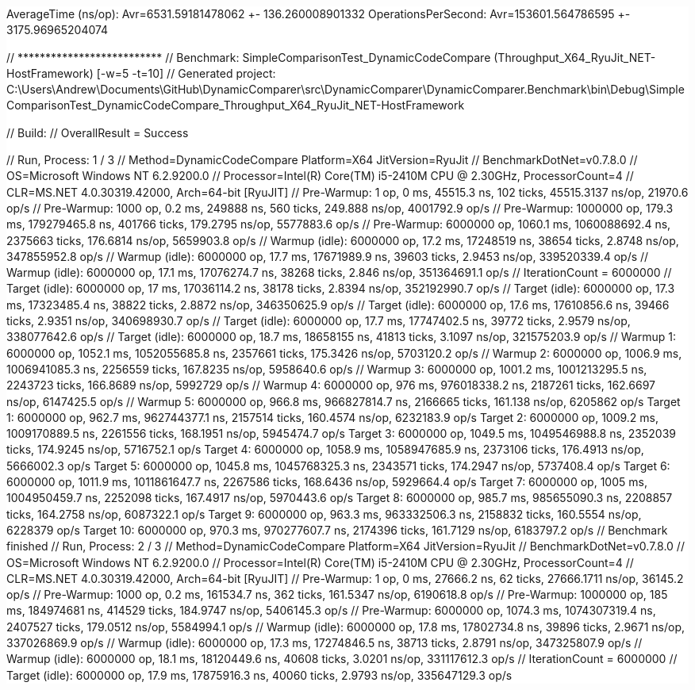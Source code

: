 AverageTime (ns/op): Avr=6531.59181478062 +- 136.260008901332
OperationsPerSecond: Avr=153601.564786595 +- 3175.96965204074

// **************************
// Benchmark: SimpleComparisonTest_DynamicCodeCompare (Throughput_X64_RyuJit_NET-HostFramework) [-w=5 -t=10]
// Generated project: C:\Users\Andrew\Documents\GitHub\DynamicComparer\src\DynamicComparer\DynamicComparer.Benchmark\bin\Debug\SimpleComparisonTest_DynamicCodeCompare_Throughput_X64_RyuJit_NET-HostFramework

// Build:
// OverallResult = Success

// Run, Process: 1 / 3
// Method=DynamicCodeCompare Platform=X64 JitVersion=RyuJit 
// BenchmarkDotNet=v0.7.8.0
// OS=Microsoft Windows NT 6.2.9200.0
// Processor=Intel(R) Core(TM) i5-2410M CPU @ 2.30GHz, ProcessorCount=4
// CLR=MS.NET 4.0.30319.42000, Arch=64-bit  [RyuJIT]
// Pre-Warmup: 1 op, 0 ms, 45515.3 ns, 102 ticks, 45515.3137 ns/op, 21970.6 op/s
// Pre-Warmup: 1000 op, 0.2 ms, 249888 ns, 560 ticks, 249.888 ns/op, 4001792.9 op/s
// Pre-Warmup: 1000000 op, 179.3 ms, 179279465.8 ns, 401766 ticks, 179.2795 ns/op, 5577883.6 op/s
// Pre-Warmup: 6000000 op, 1060.1 ms, 1060088692.4 ns, 2375663 ticks, 176.6814 ns/op, 5659903.8 op/s
// Warmup (idle): 6000000 op, 17.2 ms, 17248519 ns, 38654 ticks, 2.8748 ns/op, 347855952.8 op/s
// Warmup (idle): 6000000 op, 17.7 ms, 17671989.9 ns, 39603 ticks, 2.9453 ns/op, 339520339.4 op/s
// Warmup (idle): 6000000 op, 17.1 ms, 17076274.7 ns, 38268 ticks, 2.846 ns/op, 351364691.1 op/s
// IterationCount = 6000000
// Target (idle): 6000000 op, 17 ms, 17036114.2 ns, 38178 ticks, 2.8394 ns/op, 352192990.7 op/s
// Target (idle): 6000000 op, 17.3 ms, 17323485.4 ns, 38822 ticks, 2.8872 ns/op, 346350625.9 op/s
// Target (idle): 6000000 op, 17.6 ms, 17610856.6 ns, 39466 ticks, 2.9351 ns/op, 340698930.7 op/s
// Target (idle): 6000000 op, 17.7 ms, 17747402.5 ns, 39772 ticks, 2.9579 ns/op, 338077642.6 op/s
// Target (idle): 6000000 op, 18.7 ms, 18658155 ns, 41813 ticks, 3.1097 ns/op, 321575203.9 op/s
// Warmup 1: 6000000 op, 1052.1 ms, 1052055685.8 ns, 2357661 ticks, 175.3426 ns/op, 5703120.2 op/s
// Warmup 2: 6000000 op, 1006.9 ms, 1006941085.3 ns, 2256559 ticks, 167.8235 ns/op, 5958640.6 op/s
// Warmup 3: 6000000 op, 1001.2 ms, 1001213295.5 ns, 2243723 ticks, 166.8689 ns/op, 5992729 op/s
// Warmup 4: 6000000 op, 976 ms, 976018338.2 ns, 2187261 ticks, 162.6697 ns/op, 6147425.5 op/s
// Warmup 5: 6000000 op, 966.8 ms, 966827814.7 ns, 2166665 ticks, 161.138 ns/op, 6205862 op/s
Target 1: 6000000 op, 962.7 ms, 962744377.1 ns, 2157514 ticks, 160.4574 ns/op, 6232183.9 op/s
Target 2: 6000000 op, 1009.2 ms, 1009170889.5 ns, 2261556 ticks, 168.1951 ns/op, 5945474.7 op/s
Target 3: 6000000 op, 1049.5 ms, 1049546988.8 ns, 2352039 ticks, 174.9245 ns/op, 5716752.1 op/s
Target 4: 6000000 op, 1058.9 ms, 1058947685.9 ns, 2373106 ticks, 176.4913 ns/op, 5666002.3 op/s
Target 5: 6000000 op, 1045.8 ms, 1045768325.3 ns, 2343571 ticks, 174.2947 ns/op, 5737408.4 op/s
Target 6: 6000000 op, 1011.9 ms, 1011861647.7 ns, 2267586 ticks, 168.6436 ns/op, 5929664.4 op/s
Target 7: 6000000 op, 1005 ms, 1004950459.7 ns, 2252098 ticks, 167.4917 ns/op, 5970443.6 op/s
Target 8: 6000000 op, 985.7 ms, 985655090.3 ns, 2208857 ticks, 164.2758 ns/op, 6087322.1 op/s
Target 9: 6000000 op, 963.3 ms, 963332506.3 ns, 2158832 ticks, 160.5554 ns/op, 6228379 op/s
Target 10: 6000000 op, 970.3 ms, 970277607.7 ns, 2174396 ticks, 161.7129 ns/op, 6183797.2 op/s
// Benchmark finished
// Run, Process: 2 / 3
// Method=DynamicCodeCompare Platform=X64 JitVersion=RyuJit 
// BenchmarkDotNet=v0.7.8.0
// OS=Microsoft Windows NT 6.2.9200.0
// Processor=Intel(R) Core(TM) i5-2410M CPU @ 2.30GHz, ProcessorCount=4
// CLR=MS.NET 4.0.30319.42000, Arch=64-bit  [RyuJIT]
// Pre-Warmup: 1 op, 0 ms, 27666.2 ns, 62 ticks, 27666.1711 ns/op, 36145.2 op/s
// Pre-Warmup: 1000 op, 0.2 ms, 161534.7 ns, 362 ticks, 161.5347 ns/op, 6190618.8 op/s
// Pre-Warmup: 1000000 op, 185 ms, 184974681 ns, 414529 ticks, 184.9747 ns/op, 5406145.3 op/s
// Pre-Warmup: 6000000 op, 1074.3 ms, 1074307319.4 ns, 2407527 ticks, 179.0512 ns/op, 5584994.1 op/s
// Warmup (idle): 6000000 op, 17.8 ms, 17802734.8 ns, 39896 ticks, 2.9671 ns/op, 337026869.9 op/s
// Warmup (idle): 6000000 op, 17.3 ms, 17274846.5 ns, 38713 ticks, 2.8791 ns/op, 347325807.9 op/s
// Warmup (idle): 6000000 op, 18.1 ms, 18120449.6 ns, 40608 ticks, 3.0201 ns/op, 331117612.3 op/s
// IterationCount = 6000000
// Target (idle): 6000000 op, 17.9 ms, 17875916.3 ns, 40060 ticks, 2.9793 ns/op, 335647129.3 op/s